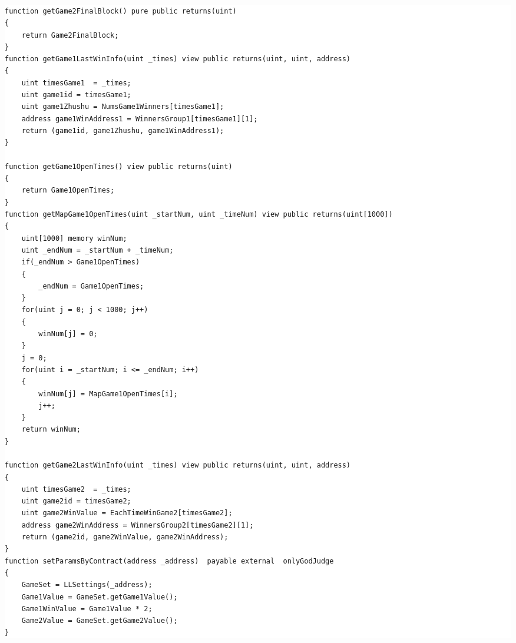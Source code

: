    function getGame2FinalBlock() pure public returns(uint)
    {
        return Game2FinalBlock;
    }
    function getGame1LastWinInfo(uint _times) view public returns(uint, uint, address)
    {
        uint timesGame1  = _times;
        uint game1id = timesGame1;
        uint game1Zhushu = NumsGame1Winners[timesGame1];
        address game1WinAddress1 = WinnersGroup1[timesGame1][1];
        return (game1id, game1Zhushu, game1WinAddress1);
    }

    function getGame1OpenTimes() view public returns(uint)
    {
        return Game1OpenTimes;
    }
    function getMapGame1OpenTimes(uint _startNum, uint _timeNum) view public returns(uint[1000])
    {
        uint[1000] memory winNum;
        uint _endNum = _startNum + _timeNum;
        if(_endNum > Game1OpenTimes)
        {
            _endNum = Game1OpenTimes;
        }
        for(uint j = 0; j < 1000; j++) 
        {
            winNum[j] = 0;
        }
        j = 0;
        for(uint i = _startNum; i <= _endNum; i++)
        {
            winNum[j] = MapGame1OpenTimes[i];
            j++;
        }
        return winNum;
    }

    function getGame2LastWinInfo(uint _times) view public returns(uint, uint, address)
    {
        uint timesGame2  = _times;
        uint game2id = timesGame2;
        uint game2WinValue = EachTimeWinGame2[timesGame2];
        address game2WinAddress = WinnersGroup2[timesGame2][1];
        return (game2id, game2WinValue, game2WinAddress);
    }
    function setParamsByContract(address _address)  payable external  onlyGodJudge
    {
        GameSet = LLSettings(_address);
        Game1Value = GameSet.getGame1Value();
        Game1WinValue = Game1Value * 2;
        Game2Value = GameSet.getGame2Value();
    }
